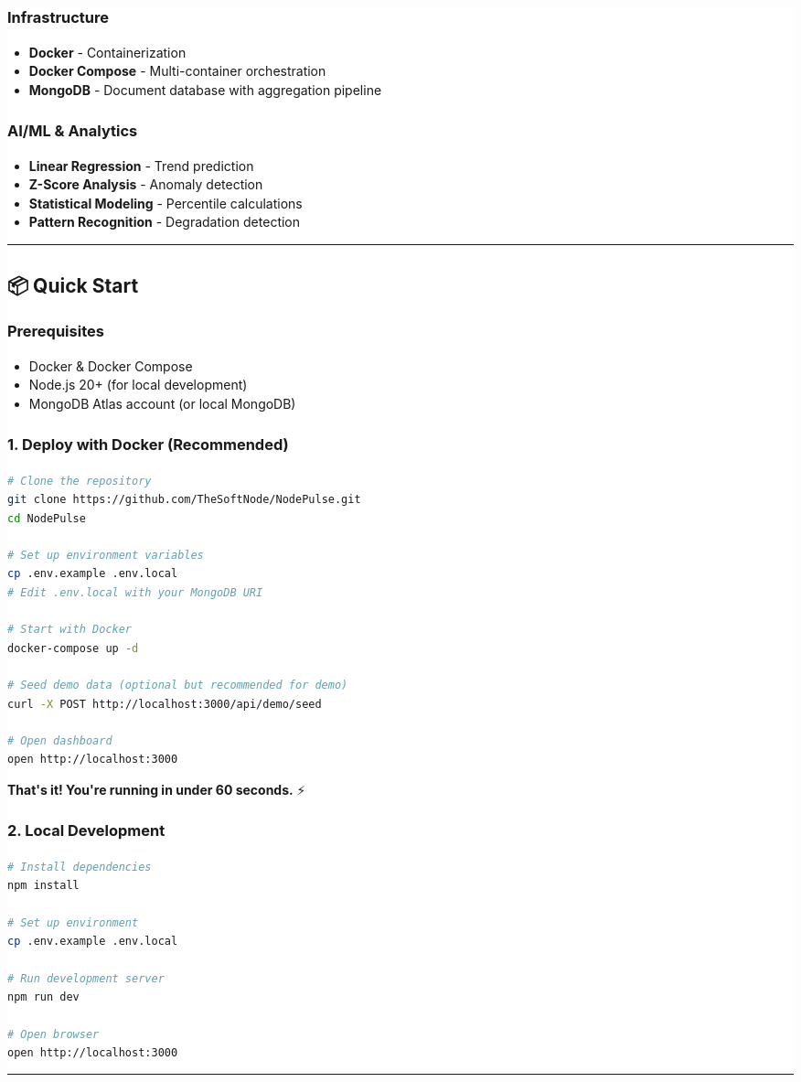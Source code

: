 ### Infrastructure
- **Docker** - Containerization
- **Docker Compose** - Multi-container orchestration
- **MongoDB** - Document database with aggregation pipeline

### AI/ML & Analytics
- **Linear Regression** - Trend prediction
- **Z-Score Analysis** - Anomaly detection
- **Statistical Modeling** - Percentile calculations
- **Pattern Recognition** - Degradation detection

---

## 📦 Quick Start

### Prerequisites
- Docker & Docker Compose
- Node.js 20+ (for local development)
- MongoDB Atlas account (or local MongoDB)

### 1. Deploy with Docker (Recommended)

```bash
# Clone the repository
git clone https://github.com/TheSoftNode/NodePulse.git
cd NodePulse

# Set up environment variables
cp .env.example .env.local
# Edit .env.local with your MongoDB URI

# Start with Docker
docker-compose up -d

# Seed demo data (optional but recommended for demo)
curl -X POST http://localhost:3000/api/demo/seed

# Open dashboard
open http://localhost:3000
```

**That's it! You're running in under 60 seconds.** ⚡

### 2. Local Development

```bash
# Install dependencies
npm install

# Set up environment
cp .env.example .env.local

# Run development server
npm run dev

# Open browser
open http://localhost:3000
```

---
